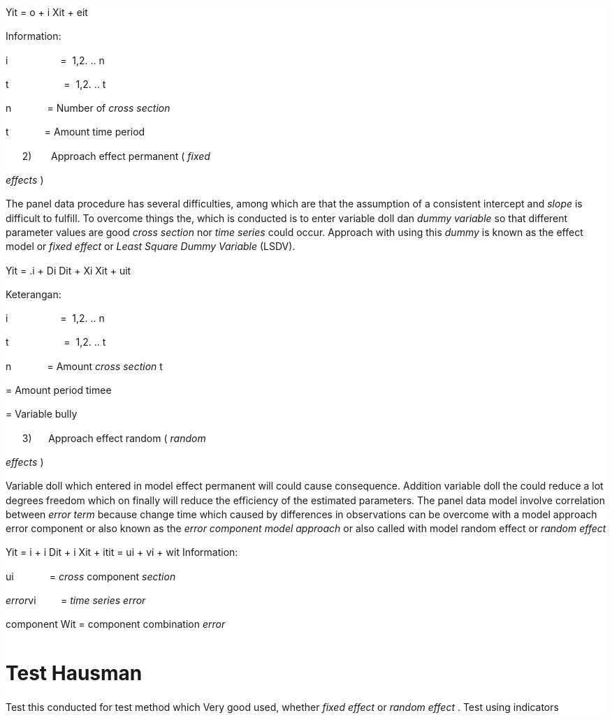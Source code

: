 <p><span class="font9">Yit = o + i Xit + eit</span></p>
<p><span class="font9">Information:</span></p>
<p><span class="font9">i &nbsp;&nbsp;&nbsp;&nbsp;&nbsp;&nbsp;&nbsp;&nbsp;&nbsp;&nbsp;&nbsp;&nbsp;&nbsp;&nbsp;&nbsp;&nbsp;&nbsp;&nbsp;= &nbsp;1,2. .. n</span></p>
<p><span class="font9">t &nbsp;&nbsp;&nbsp;&nbsp;&nbsp;&nbsp;&nbsp;&nbsp;&nbsp;&nbsp;&nbsp;&nbsp;&nbsp;&nbsp;&nbsp;&nbsp;&nbsp;&nbsp;&nbsp;= &nbsp;1,2. .. t</span></p>
<p><span class="font9">n &nbsp;&nbsp;&nbsp;&nbsp;&nbsp;&nbsp;&nbsp;&nbsp;&nbsp;&nbsp;&nbsp;&nbsp;= Number of </span><span class="font9" style="font-style:italic;">cross section</span></p>
<p><span class="font9">t &nbsp;&nbsp;&nbsp;&nbsp;&nbsp;&nbsp;&nbsp;&nbsp;&nbsp;&nbsp;&nbsp;&nbsp;= Amount time period</span></p>
<ul style="list-style:none;"><li>
<p><span class="font9">2) &nbsp;&nbsp;&nbsp;&nbsp;&nbsp;&nbsp;Approach effect permanent ( </span><span class="font9" style="font-style:italic;">fixed</span></p></li></ul>
<p><span class="font9" style="font-style:italic;">effects</span><span class="font9"> )</span></p>
<p><span class="font9">The panel data procedure has several difficulties, among which are that the assumption of a consistent intercept and </span><span class="font9" style="font-style:italic;">slope</span><span class="font9"> is difficult to fulfill. To overcome things the, which is conducted is to enter variable doll dan </span><span class="font9" style="font-style:italic;">dummy variable</span><span class="font9"> so that different parameter values are good </span><span class="font9" style="font-style:italic;">cross section</span><span class="font9"> nor </span><span class="font9" style="font-style:italic;">time series</span><span class="font9"> could occur. Approach with using this </span><span class="font9" style="font-style:italic;">dummy</span><span class="font9"> is known as the effect model or </span><span class="font9" style="font-style:italic;">fixed effect</span><span class="font9"> or </span><span class="font9" style="font-style:italic;">Least Square Dummy Variable</span><span class="font9"> (LSDV).</span></p>
<p><span class="font9">Yit = .i + Di Dit + Xi Xit + uit</span></p>
<p><span class="font9">Keterangan:</span></p>
<p><span class="font9">i &nbsp;&nbsp;&nbsp;&nbsp;&nbsp;&nbsp;&nbsp;&nbsp;&nbsp;&nbsp;&nbsp;&nbsp;&nbsp;&nbsp;&nbsp;&nbsp;&nbsp;&nbsp;= &nbsp;1,2. .. n</span></p>
<p><span class="font9">t &nbsp;&nbsp;&nbsp;&nbsp;&nbsp;&nbsp;&nbsp;&nbsp;&nbsp;&nbsp;&nbsp;&nbsp;&nbsp;&nbsp;&nbsp;&nbsp;&nbsp;&nbsp;&nbsp;= &nbsp;1,2. .. t</span></p>
<p><span class="font9">n &nbsp;&nbsp;&nbsp;&nbsp;&nbsp;&nbsp;&nbsp;&nbsp;&nbsp;&nbsp;&nbsp;&nbsp;= Amount </span><span class="font9" style="font-style:italic;">cross section</span><span class="font9"> t</span></p>
<p><span class="font9">= Amount period timee</span></p>
<p><span class="font9">= Variable bully</span></p>
<ul style="list-style:none;"><li>
<p><span class="font9">3) &nbsp;&nbsp;&nbsp;&nbsp;&nbsp;Approach effect random ( </span><span class="font9" style="font-style:italic;">random</span></p></li></ul>
<p><span class="font9" style="font-style:italic;">effects</span><span class="font9"> )</span></p>
<p><span class="font9">Variable doll which entered in model effect permanent will could cause consequence. Addition variable doll the could reduce a lot degrees freedom which on finally will reduce the efficiency of the estimated parameters. The panel data model involve correlation between </span><span class="font9" style="font-style:italic;">error term</span><span class="font9"> because change time which caused by differences in observations can be overcome with a model approach error component or also known as the </span><span class="font9" style="font-style:italic;">error component model approach</span><span class="font9"> or also called with model random effect or </span><span class="font9" style="font-style:italic;">random effect</span></p>
<p><span class="font9">Yit = i + i Dit + i Xit + itit = ui + vi + wit Information:</span></p>
<p><span class="font9">ui &nbsp;&nbsp;&nbsp;&nbsp;&nbsp;&nbsp;&nbsp;&nbsp;&nbsp;&nbsp;&nbsp;&nbsp;= </span><span class="font9" style="font-style:italic;">cross</span><span class="font9"> component </span><span class="font9" style="font-style:italic;">section</span></p>
<p><span class="font9" style="font-style:italic;">error</span><span class="font9">vi &nbsp;&nbsp;&nbsp;&nbsp;&nbsp;&nbsp;&nbsp;&nbsp;= </span><span class="font9" style="font-style:italic;">time series error</span></p>
<p><span class="font9">component Wit = component combination </span><span class="font9" style="font-style:italic;">error</span></p>
<h1><a name="bookmark29"></a><span class="font9" style="font-weight:bold;"><a name="bookmark30"></a>Test Hausman</span></h1>
<p><span class="font9">Test this conducted for test method which Very good used, whether </span><span class="font9" style="font-style:italic;">fixed effect</span><span class="font9"> or </span><span class="font9" style="font-style:italic;">random effect</span><span class="font9"> . Test using indicators</span></p>